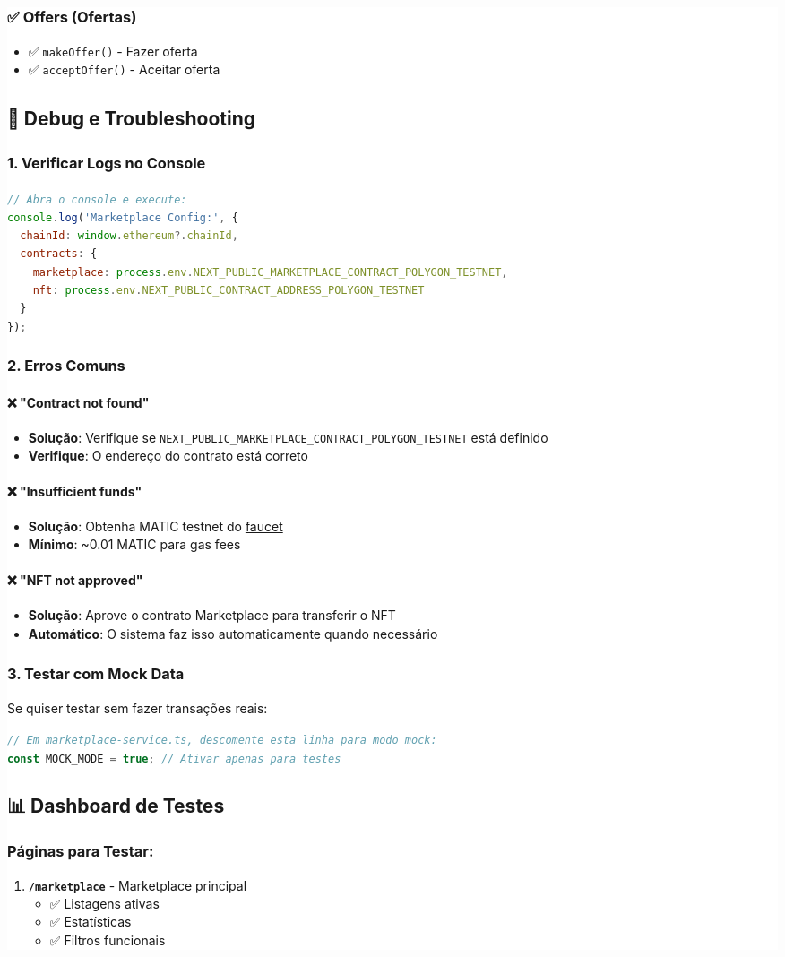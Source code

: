 ### ✅ Offers (Ofertas)
- ✅ `makeOffer()` - Fazer oferta
- ✅ `acceptOffer()` - Aceitar oferta

## 🧪 Debug e Troubleshooting

### 1. Verificar Logs no Console

```javascript
// Abra o console e execute:
console.log('Marketplace Config:', {
  chainId: window.ethereum?.chainId,
  contracts: {
    marketplace: process.env.NEXT_PUBLIC_MARKETPLACE_CONTRACT_POLYGON_TESTNET,
    nft: process.env.NEXT_PUBLIC_CONTRACT_ADDRESS_POLYGON_TESTNET
  }
});
```

### 2. Erros Comuns

#### ❌ "Contract not found"
- **Solução**: Verifique se `NEXT_PUBLIC_MARKETPLACE_CONTRACT_POLYGON_TESTNET` está definido
- **Verifique**: O endereço do contrato está correto

#### ❌ "Insufficient funds"
- **Solução**: Obtenha MATIC testnet do [faucet](https://faucet.polygon.technology/)
- **Mínimo**: ~0.01 MATIC para gas fees

#### ❌ "NFT not approved"
- **Solução**: Aprove o contrato Marketplace para transferir o NFT
- **Automático**: O sistema faz isso automaticamente quando necessário

### 3. Testar com Mock Data

Se quiser testar sem fazer transações reais:

```typescript
// Em marketplace-service.ts, descomente esta linha para modo mock:
const MOCK_MODE = true; // Ativar apenas para testes
```

## 📊 Dashboard de Testes

### Páginas para Testar:

1. **`/marketplace`** - Marketplace principal
   - ✅ Listagens ativas
   - ✅ Estatísticas
   - ✅ Filtros funcionais
